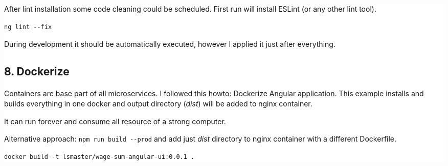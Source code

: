 After lint installation some code cleaning could be scheduled.
First run will install ESLint (or any other lint tool).

```shell
ng lint --fix
```
During development it should be automatically executed, however 
I applied it just after everything.
 
## 8. Dockerize
Containers are base part of all microservices. 
I followed this howto:
[Dockerize Angular application](https://medium.com/codex/dockerize-angular-application-69e7503d1816).
This example installs and builds everything in one 
docker and output directory (_dist_) will be added to nginx container.

It can run forever and consume all resource of a strong computer.

Alternative approach: `npm run build --prod` and 
add just _dist_ directory to nginx container with a different 
Dockerfile.  

```shell
docker build -t lsmaster/wage-sum-angular-ui:0.0.1 .
```




